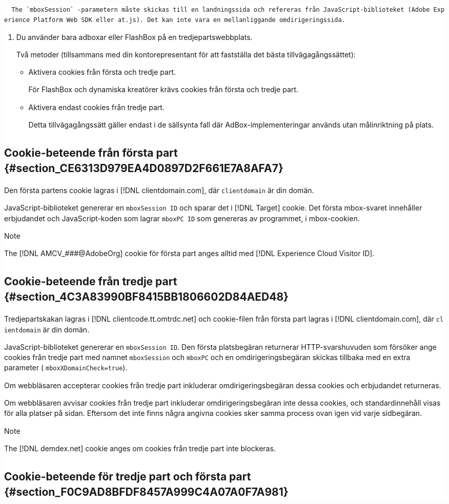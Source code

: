       The `mboxSession` -parametern måste skickas till en landningssida och refereras från JavaScript-biblioteket (Adobe Experience Platform Web SDK eller at.js). Det kan inte vara en mellanliggande omdirigeringssida.

1. Du använder bara adboxar eller FlashBox på en tredjepartswebbplats.

   Två metoder (tillsammans med din kontorepresentant för att fastställa det bästa tillvägagångssättet):

   * Aktivera cookies från första och tredje part.

      För FlashBox och dynamiska kreatörer krävs cookies från första och tredje part.

   * Aktivera endast cookies från tredje part.

      Detta tillvägagångssätt gäller endast i de sällsynta fall där AdBox-implementeringar används utan målinriktning på plats.

## Cookie-beteende från första part {#section_CE6313D979EA4D0897D2F661E7A8AFA7}

Den första partens cookie lagras i [!DNL clientdomain.com], där `clientdomain` är din domän.

JavaScript-biblioteket genererar en `mboxSession ID` och sparar det i [!DNL Target] cookie. Det första mbox-svaret innehåller erbjudandet och JavaScript-koden som lagrar `mboxPC ID` som genereras av programmet, i mbox-cookien.

>[!NOTE]
>
>The [!DNL AMCV_###@AdobeOrg] cookie för första part anges alltid med [!DNL Experience Cloud Visitor ID].

## Cookie-beteende från tredje part {#section_4C3A83990BF8415BB1806602D84AED48}

Tredjepartskakan lagras i [!DNL clientcode.tt.omtrdc.net] och cookie-filen från första part lagras i [!DNL clientdomain.com], där `clientdomain` är din domän.

JavaScript-biblioteket genererar en `mboxSession ID`. Den första platsbegäran returnerar HTTP-svarshuvuden som försöker ange cookies från tredje part med namnet `mboxSession` och `mboxPC` och en omdirigeringsbegäran skickas tillbaka med en extra parameter ( `mboxXDomainCheck=true`).

Om webbläsaren accepterar cookies från tredje part inkluderar omdirigeringsbegäran dessa cookies och erbjudandet returneras.

Om webbläsaren avvisar cookies från tredje part inkluderar omdirigeringsbegäran inte dessa cookies, och standardinnehåll visas för alla platser på sidan. Eftersom det inte finns några angivna cookies sker samma process ovan igen vid varje sidbegäran.

>[!NOTE]
>
>The [!DNL demdex.net] cookie anges om cookies från tredje part inte blockeras.

## Cookie-beteende för tredje part och första part {#section_F0C9AD8BFDF8457A999C4A07A0F7A981}
